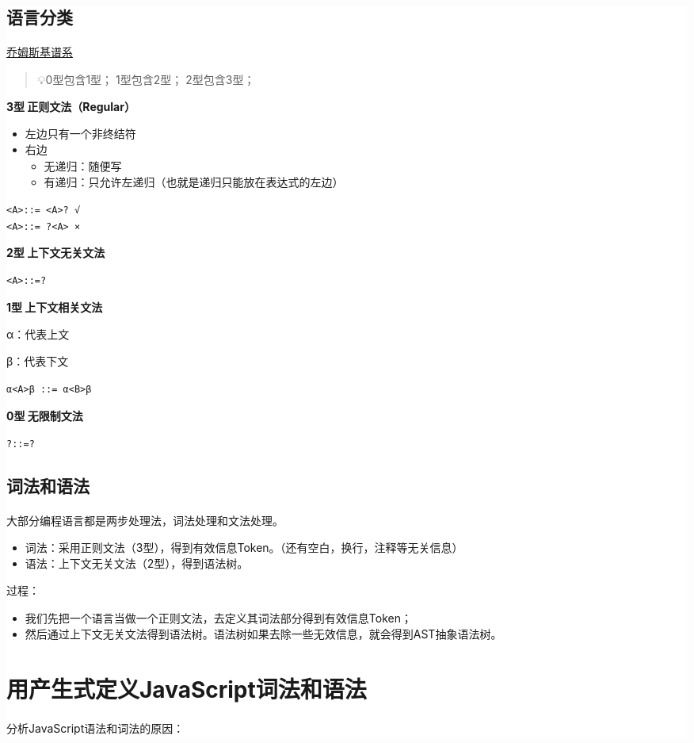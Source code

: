 ## 语言分类

[乔姆斯基谱系](https://zh.wikipedia.org/wiki/乔姆斯基谱系 "乔姆斯基谱系")

> 💡0型包含1型；
> 1型包含2型；
> 2型包含3型；

**3型 正则文法（Regular）**

- 左边只有一个非终结符
- 右边
  - 无递归：随便写
  - 有递归：只允许左递归（也就是递归只能放在表达式的左边）

```纯文本
<A>::= <A>? √
<A>::= ?<A> ×
```

**2型 上下文无关文法**

```纯文本
<A>::=?
```

**1型 上下文相关文法**

α：代表上文

β：代表下文

```纯文本
α<A>β ::= α<B>β
```

**0型 无限制文法**

```纯文本
?::=?
```

## 词法和语法

大部分编程语言都是两步处理法，词法处理和文法处理。

- 词法：采用正则文法（3型），得到有效信息Token。（还有空白，换行，注释等无关信息）
- 语法：上下文无关文法（2型），得到语法树。

过程：

- 我们先把一个语言当做一个正则文法，去定义其词法部分得到有效信息Token；
- 然后通过上下文无关文法得到语法树。语法树如果去除一些无效信息，就会得到AST抽象语法树。

# 用产生式定义JavaScript词法和语法

分析JavaScript语法和词法的原因：
